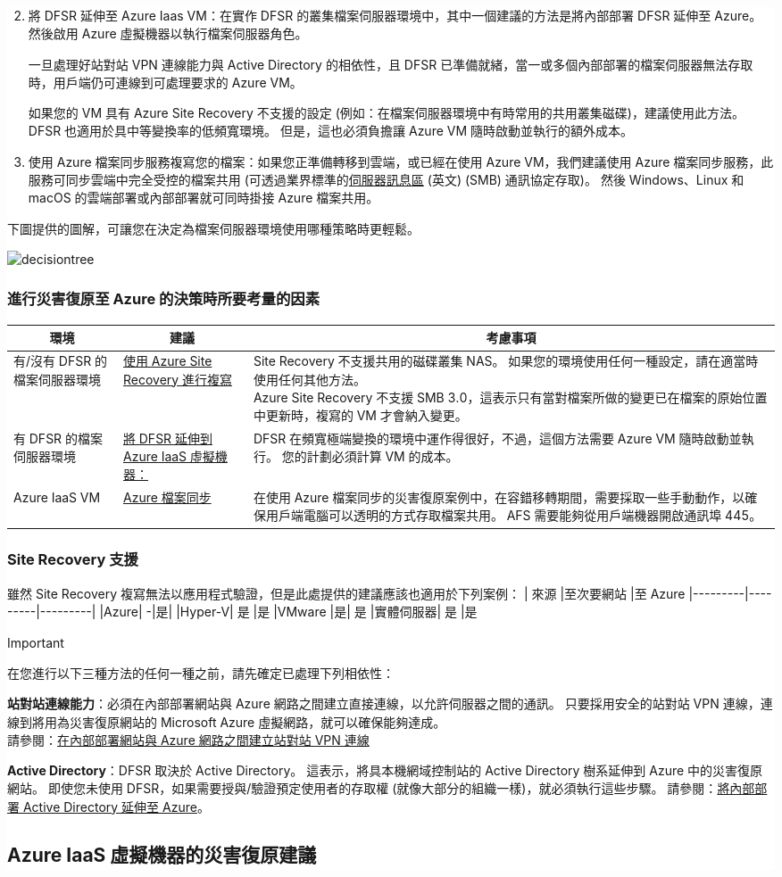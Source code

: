 2.  將 DFSR 延伸至 Azure Iaas VM：在實作 DFSR 的叢集檔案伺服器環境中，其中一個建議的方法是將內部部署 DFSR 延伸至 Azure。 然後啟用 Azure 虛擬機器以執行檔案伺服器角色。 

    一旦處理好站對站 VPN 連線能力與 Active Directory 的相依性，且 DFSR 已準備就緒，當一或多個內部部署的檔案伺服器無法存取時，用戶端仍可連線到可處理要求的 Azure VM。

    如果您的 VM 具有 Azure Site Recovery 不支援的設定 (例如：在檔案伺服器環境中有時常用的共用叢集磁碟)，建議使用此方法。  DFSR 也適用於具中等變換率的低頻寬環境。 但是，這也必須負擔讓 Azure VM 隨時啟動並執行的額外成本。  

3.  使用 Azure 檔案同步服務複寫您的檔案：如果您正準備轉移到雲端，或已經在使用 Azure VM，我們建議使用 Azure 檔案同步服務，此服務可同步雲端中完全受控的檔案共用 (可透過業界標準的[伺服器訊息區](https://msdn.microsoft.com/library/windows/desktop/aa365233.aspx) \(英文\) (SMB) 通訊協定存取)。 然後 Windows、Linux 和 macOS 的雲端部署或內部部署就可同時掛接 Azure 檔案共用。 

下圖提供的圖解，可讓您在決定為檔案伺服器環境使用哪種策略時更輕鬆。

![decisiontree](media/site-recovery-file-server/decisiontree.png)


### <a name="factors-to-consider-while-making-decision-of-disaster-recovery-to-azure"></a>進行災害復原至 Azure 的決策時所要考量的因素

|環境  |建議  |考慮事項 |
|---------|---------|---------|
|有/沒有 DFSR 的檔案伺服器環境|   [使用 Azure Site Recovery 進行複寫](#replicate-an-onpremises-file-servers-using-azure-site-recovery)   |    Site Recovery 不支援共用的磁碟叢集 NAS。 如果您的環境使用任何一種設定，請在適當時使用任何其他方法。 <br> Azure Site Recovery 不支援 SMB 3.0，這表示只有當對檔案所做的變更已在檔案的原始位置中更新時，複寫的 VM 才會納入變更。
|有 DFSR 的檔案伺服器環境     |  [將 DFSR 延伸到 Azure IaaS 虛擬機器：](#extend-dfsr-to-an-azure-iaas-virtual-machine)  |     DFSR 在頻寬極端變換的環境中運作得很好，不過，這個方法需要 Azure VM 隨時啟動並執行。 您的計劃必須計算 VM 的成本。         |
|Azure IaaS VM     |     [Azure 檔案同步](#use-azure-file-sync-service-to-replicate-your-files)   |     在使用 Azure 檔案同步的災害復原案例中，在容錯移轉期間，需要採取一些手動動作，以確保用戶端電腦可以透明的方式存取檔案共用。 AFS 需要能夠從用戶端機器開啟通訊埠 445。     |


### <a name="site-recovery-support"></a>Site Recovery 支援
雖然 Site Recovery 複寫無法以應用程式驗證，但是此處提供的建議應該也適用於下列案例：
| 來源    |至次要網站    |至 Azure
|---------|---------|---------|
|Azure| -|是|
|Hyper-V|   是 |是
|VMware |是|   是
|實體伺服器|   是 |是
 

> [!IMPORTANT]
> 在您進行以下三種方法的任何一種之前，請先確定已處理下列相依性：

**站對站連線能力**：必須在內部部署網站與 Azure 網路之間建立直接連線，以允許伺服器之間的通訊。  只要採用安全的站對站 VPN 連線，連線到將用為災害復原網站的 Microsoft Azure 虛擬網路，就可以確保能夠達成。  
請參閱：[在內部部署網站與 Azure 網路之間建立站對站 VPN 連線](https://docs.microsoft.com/azure/vpn-gateway/vpn-gateway-howto-site-to-site-resource-manager-portal)

**Active Directory**：DFSR 取決於 Active Directory。  這表示，將具本機網域控制站的 Active Directory 樹系延伸到 Azure 中的災害復原網站。 即使您未使用 DFSR，如果需要授與/驗證預定使用者的存取權 (就像大部分的組織一樣)，就必須執行這些步驟。
請參閱：[將內部部署 Active Directory 延伸至 Azure](https://docs.microsoft.com/azure/site-recovery/site-recovery-active-directory)。

## <a name="disaster-recovery-recommendation-for-azure-iaas-virtual-machines"></a>Azure IaaS 虛擬機器的災害復原建議
